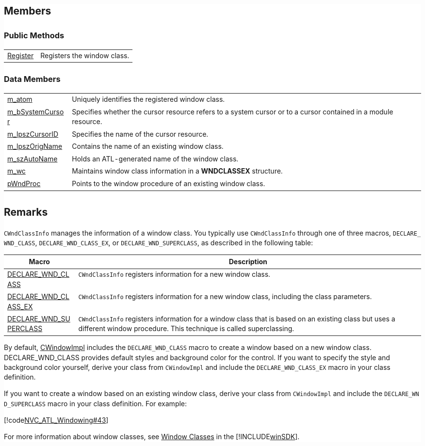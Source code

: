 ## Members  
  
### Public Methods  
  
|||  
|-|-|  
|[Register](../Topic/CWndClassInfo::Register.md)|Registers the window class.|  
  
### Data Members  
  
|||  
|-|-|  
|[m_atom](../Topic/CWndClassInfo::m_atom.md)|Uniquely identifies the registered window class.|  
|[m_bSystemCursor](../Topic/CWndClassInfo::m_bSystemCursor.md)|Specifies whether the cursor resource refers to a system cursor or to a cursor contained in a module resource.|  
|[m_lpszCursorID](../Topic/CWndClassInfo::m_lpszCursorID.md)|Specifies the name of the cursor resource.|  
|[m_lpszOrigName](../Topic/CWndClassInfo::m_lpszOrigName.md)|Contains the name of an existing window class.|  
|[m_szAutoName](../Topic/CWndClassInfo::m_szAutoName.md)|Holds an ATL-generated name of the window class.|  
|[m_wc](../Topic/CWndClassInfo::m_wc.md)|Maintains window class information in a **WNDCLASSEX** structure.|  
|[pWndProc](../Topic/CWndClassInfo::pWndProc.md)|Points to the window procedure of an existing window class.|  
  
## Remarks  
 `CWndClassInfo` manages the information of a window class. You typically use `CWndClassInfo` through one of three macros, `DECLARE_WND_CLASS`, `DECLARE_WND_CLASS_EX`, or `DECLARE_WND_SUPERCLASS`, as described in the following table:  
  
|Macro|Description|  
|-----------|-----------------|  
|[DECLARE_WND_CLASS](../Topic/DECLARE_WND_CLASS.md)|`CWndClassInfo` registers information for a new window class.|  
|[DECLARE_WND_CLASS_EX](../Topic/DECLARE_WND_CLASS_EX.md)|`CWndClassInfo` registers information for a new window class, including the class parameters.|  
|[DECLARE_WND_SUPERCLASS](../Topic/DECLARE_WND_SUPERCLASS.md)|`CWndClassInfo` registers information for a window class that is based on an existing class but uses a different window procedure. This technique is called superclassing.|  
  
 By default, [CWindowImpl](../atl/cwindowimpl-class.md) includes the `DECLARE_WND_CLASS` macro to create a window based on a new window class. DECLARE_WND_CLASS provides default styles and background color for the control. If you want to specify the style and background color yourself, derive your class from `CWindowImpl` and include the `DECLARE_WND_CLASS_EX` macro in your class definition.  
  
 If you want to create a window based on an existing window class, derive your class from `CWindowImpl` and include the `DECLARE_WND_SUPERCLASS` macro in your class definition. For example:  
  
 [!code[NVC_ATL_Windowing#43](../atl/codesnippet/CPP/cwndclassinfo-class_1.h)]  
  
 For more information about window classes, see [Window Classes](http://msdn.microsoft.com/library/windows/desktop/ms632596) in the [!INCLUDE[winSDK](../atl/includes/winsdk_md.md)].  
  